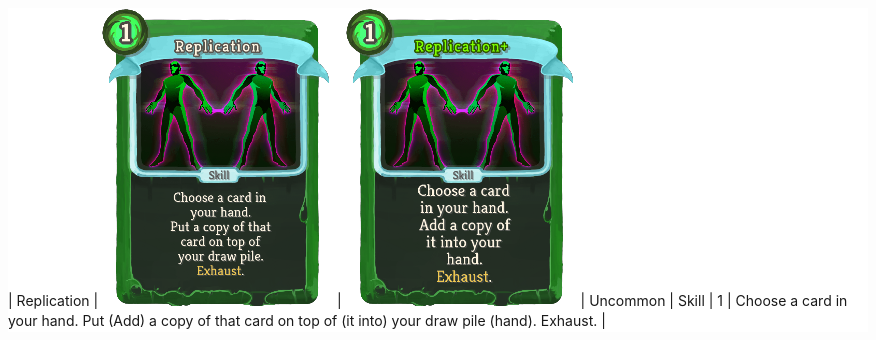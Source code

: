 | Replication | ![](../../downfall/small-card-images/Slimebound-Replication.png) | ![](../../downfall/small-card-images/Slimebound-ReplicationPlus.png) | Uncommon | Skill | 1 | Choose a card in your hand. Put (Add) a copy of that card on top of (it into) your draw pile (hand). Exhaust. |